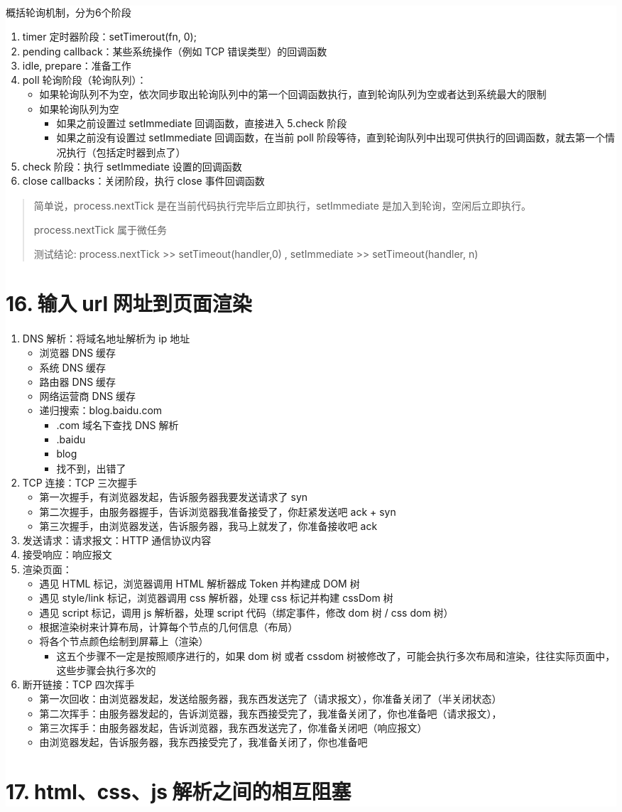 概括轮询机制，分为6个阶段

1. timer 定时器阶段：setTimerout(fn, 0);
2. pending callback：某些系统操作（例如 TCP 错误类型）的回调函数
3. idle, prepare：准备工作
4. poll 轮询阶段（轮询队列）：
   - 如果轮询队列不为空，依次同步取出轮询队列中的第一个回调函数执行，直到轮询队列为空或者达到系统最大的限制
   - 如果轮询队列为空
     - 如果之前设置过 setImmediate 回调函数，直接进入 5.check 阶段
     - 如果之前没有设置过 setImmediate 回调函数，在当前 poll 阶段等待，直到轮询队列中出现可供执行的回调函数，就去第一个情况执行（包括定时器到点了）
5. check 阶段：执行 setImmediate 设置的回调函数
6. close callbacks：关闭阶段，执行 close 事件回调函数

> 简单说，process.nextTick 是在当前代码执行完毕后立即执行，setImmediate 是加入到轮询，空闲后立即执行。
>
> process.nextTick 属于微任务
>
> 测试结论: process.nextTick >> setTimeout(handler,0) , setImmediate >> setTimeout(handler, n)

# 16. 输入 url 网址到页面渲染

1. DNS 解析：将域名地址解析为 ip 地址
   - 浏览器 DNS 缓存
   - 系统 DNS 缓存
   - 路由器 DNS 缓存
   - 网络运营商 DNS 缓存
   - 递归搜索：blog.baidu.com
     - .com 域名下查找 DNS 解析
     - .baidu
     - blog
     - 找不到，出错了
2. TCP 连接：TCP 三次握手
   - 第一次握手，有浏览器发起，告诉服务器我要发送请求了  syn
   - 第二次握手，由服务器握手，告诉浏览器我准备接受了，你赶紧发送吧 ack + syn
   - 第三次握手，由浏览器发送，告诉服务器，我马上就发了，你准备接收吧 ack
3. 发送请求：请求报文：HTTP 通信协议内容
4. 接受响应：响应报文
5. 渲染页面：
   - 遇见 HTML 标记，浏览器调用 HTML 解析器成 Token 并构建成 DOM 树
   - 遇见 style/link 标记，浏览器调用 css 解析器，处理 css 标记并构建 cssDom 树
   - 遇见 script 标记，调用 js 解析器，处理 script 代码（绑定事件，修改 dom 树 / css dom 树）
   -  根据渲染树来计算布局，计算每个节点的几何信息（布局）
   - 将各个节点颜色绘制到屏幕上（渲染）
     - 这五个步骤不一定是按照顺序进行的，如果 dom 树 或者 cssdom 树被修改了，可能会执行多次布局和渲染，往往实际页面中，这些步骤会执行多次的
6. 断开链接：TCP 四次挥手
   - 第一次回收：由浏览器发起，发送给服务器，我东西发送完了（请求报文），你准备关闭了（半关闭状态）
   - 第二次挥手：由服务器发起的，告诉浏览器，我东西接受完了，我准备关闭了，你也准备吧（请求报文），
   - 第三次挥手：由服务器发起，告诉浏览器，我东西发送完了，你准备关闭吧（响应报文）
   - 由浏览器发起，告诉服务器，我东西接受完了，我准备关闭了，你也准备吧

# 17. html、css、js 解析之间的相互阻塞
